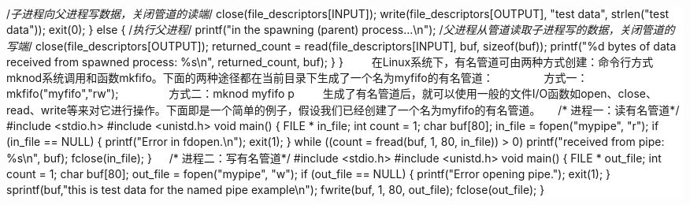/*子进程向父进程写数据，关闭管道的读端*/ 
close(file_descriptors[INPUT]); 
write(file_descriptors[OUTPUT], "test data", strlen("test data")); 
exit(0); 
} else { 
/*执行父进程*/ 
printf("in the spawning (parent) process...\n"); 
/*父进程从管道读取子进程写的数据，关闭管道的写端*/ 
close(file_descriptors[OUTPUT]); 
returned_count = read(file_descriptors[INPUT], buf, sizeof(buf)); 
printf("%d bytes of data received from spawned process: %s\n", 
returned_count, buf); 
} 
} 
　　 在Linux系统下，有名管道可由两种方式创建：命令行方式mknod系统调用和函数mkfifo。下面的两种途径都在当前目录下生成了一个名为myfifo的有名管道： 
　　　　 方式一：mkfifo("myfifo","rw"); 
　　　　 方式二：mknod myfifo p 
　　 生成了有名管道后，就可以使用一般的文件I/O函数如open、close、read、write等来对它进行操作。下面即是一个简单的例子，假设我们已经创建了一个名为myfifo的有名管道。 
　 /* 进程一：读有名管道*/ 
#include <stdio.h> 
#include <unistd.h> 
void main() { 
FILE * in_file; 
int count = 1; 
char buf[80]; 
in_file = fopen("mypipe", "r"); 
if (in_file == NULL) { 
printf("Error in fdopen.\n"); 
exit(1); 
} 
while ((count = fread(buf, 1, 80, in_file)) > 0) 
printf("received from pipe: %s\n", buf); 
fclose(in_file); 
} 
　 /* 进程二：写有名管道*/ 
#include <stdio.h> 
#include <unistd.h> 
void main() { 
FILE * out_file; 
int count = 1; 
char buf[80]; 
out_file = fopen("mypipe", "w"); 
if (out_file == NULL) { 
printf("Error opening pipe."); 
exit(1); 
} 
sprintf(buf,"this is test data for the named pipe example\n"); 
fwrite(buf, 1, 80, out_file); 
fclose(out_file); 
} 
